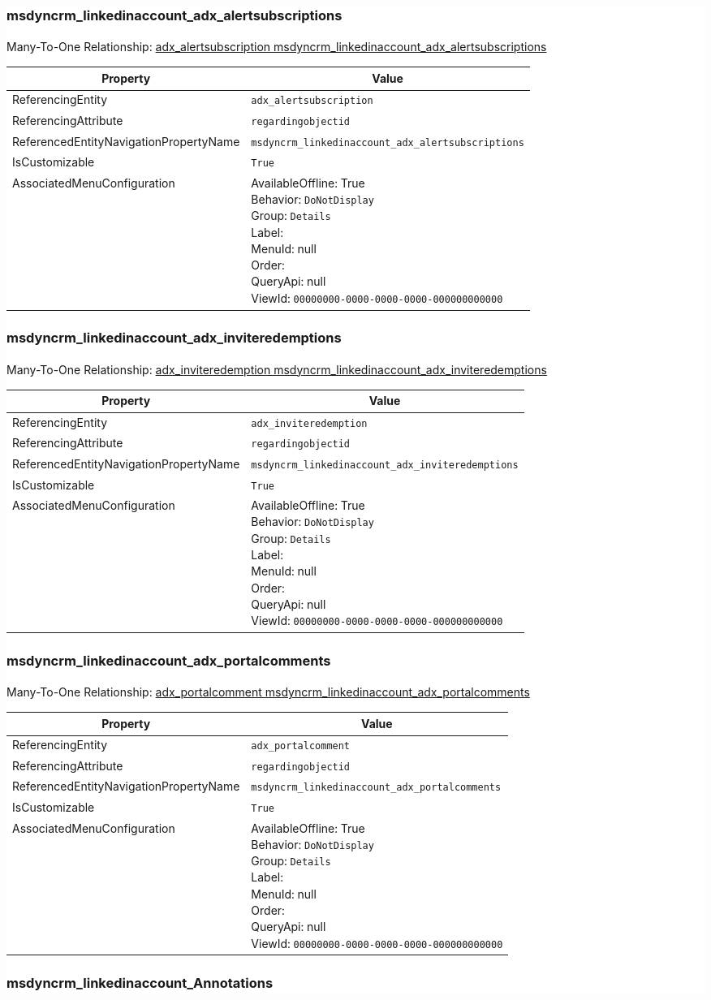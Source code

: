 ### <a name="BKMK_msdyncrm_linkedinaccount_adx_alertsubscriptions"></a> msdyncrm_linkedinaccount_adx_alertsubscriptions

Many-To-One Relationship: [adx_alertsubscription msdyncrm_linkedinaccount_adx_alertsubscriptions](adx_alertsubscription.md#BKMK_msdyncrm_linkedinaccount_adx_alertsubscriptions)

|Property|Value|
|---|---|
|ReferencingEntity|`adx_alertsubscription`|
|ReferencingAttribute|`regardingobjectid`|
|ReferencedEntityNavigationPropertyName|`msdyncrm_linkedinaccount_adx_alertsubscriptions`|
|IsCustomizable|`True`|
|AssociatedMenuConfiguration|AvailableOffline: True<br />Behavior: `DoNotDisplay`<br />Group: `Details`<br />Label: <br />MenuId: null<br />Order: <br />QueryApi: null<br />ViewId: `00000000-0000-0000-0000-000000000000`|

### <a name="BKMK_msdyncrm_linkedinaccount_adx_inviteredemptions"></a> msdyncrm_linkedinaccount_adx_inviteredemptions

Many-To-One Relationship: [adx_inviteredemption msdyncrm_linkedinaccount_adx_inviteredemptions](adx_inviteredemption.md#BKMK_msdyncrm_linkedinaccount_adx_inviteredemptions)

|Property|Value|
|---|---|
|ReferencingEntity|`adx_inviteredemption`|
|ReferencingAttribute|`regardingobjectid`|
|ReferencedEntityNavigationPropertyName|`msdyncrm_linkedinaccount_adx_inviteredemptions`|
|IsCustomizable|`True`|
|AssociatedMenuConfiguration|AvailableOffline: True<br />Behavior: `DoNotDisplay`<br />Group: `Details`<br />Label: <br />MenuId: null<br />Order: <br />QueryApi: null<br />ViewId: `00000000-0000-0000-0000-000000000000`|

### <a name="BKMK_msdyncrm_linkedinaccount_adx_portalcomments"></a> msdyncrm_linkedinaccount_adx_portalcomments

Many-To-One Relationship: [adx_portalcomment msdyncrm_linkedinaccount_adx_portalcomments](adx_portalcomment.md#BKMK_msdyncrm_linkedinaccount_adx_portalcomments)

|Property|Value|
|---|---|
|ReferencingEntity|`adx_portalcomment`|
|ReferencingAttribute|`regardingobjectid`|
|ReferencedEntityNavigationPropertyName|`msdyncrm_linkedinaccount_adx_portalcomments`|
|IsCustomizable|`True`|
|AssociatedMenuConfiguration|AvailableOffline: True<br />Behavior: `DoNotDisplay`<br />Group: `Details`<br />Label: <br />MenuId: null<br />Order: <br />QueryApi: null<br />ViewId: `00000000-0000-0000-0000-000000000000`|

### <a name="BKMK_msdyncrm_linkedinaccount_Annotations"></a> msdyncrm_linkedinaccount_Annotations
